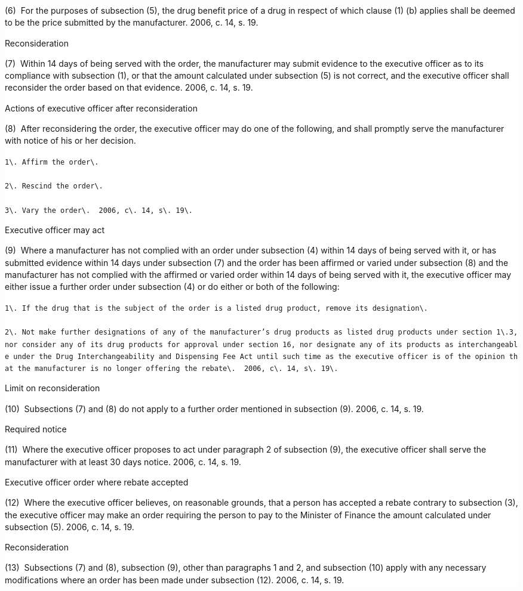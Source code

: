 \(6\)  For the purposes of subsection \(5\), the drug benefit price of a drug in respect of which clause \(1\) \(b\) applies shall be deemed to be the price submitted by the manufacturer\.  2006, c\. 14, s\. 19\.

Reconsideration

\(7\)  Within 14 days of being served with the order, the manufacturer may submit evidence to the executive officer as to its compliance with subsection \(1\), or that the amount calculated under subsection \(5\) is not correct, and the executive officer shall reconsider the order based on that evidence\.  2006, c\. 14, s\. 19\.

Actions of executive officer after reconsideration

\(8\)  After reconsidering the order, the executive officer may do one of the following, and shall promptly serve the manufacturer with notice of his or her decision\. 

	1\.	Affirm the order\.

	2\.	Rescind the order\.

	3\.	Vary the order\.  2006, c\. 14, s\. 19\.

Executive officer may act

\(9\)  Where a manufacturer has not complied with an order under subsection \(4\) within 14 days of being served with it, or has submitted evidence within 14 days under subsection \(7\) and the order has been affirmed or varied under subsection \(8\) and the manufacturer has not complied with the affirmed or varied order within 14 days of being served with it, the executive officer may either issue a further order under subsection \(4\) or do either or both of the following: 

	1\.	If the drug that is the subject of the order is a listed drug product, remove its designation\.

	2\.	Not make further designations of any of the manufacturer’s drug products as listed drug products under section 1\.3, nor consider any of its drug products for approval under section 16, nor designate any of its products as interchangeable under the Drug Interchangeability and Dispensing Fee Act until such time as the executive officer is of the opinion that the manufacturer is no longer offering the rebate\.  2006, c\. 14, s\. 19\.

Limit on reconsideration

\(10\)  Subsections \(7\) and \(8\) do not apply to a further order mentioned in subsection \(9\)\.  2006, c\. 14, s\. 19\.

Required notice

\(11\)  Where the executive officer proposes to act under paragraph 2 of subsection \(9\), the executive officer shall serve the manufacturer with at least 30 days notice\.  2006, c\. 14, s\. 19\.

Executive officer order where rebate accepted

\(12\)  Where the executive officer believes, on reasonable grounds, that a person has accepted a rebate contrary to subsection \(3\), the executive officer may make an order requiring the person to pay to the Minister of Finance the amount calculated under subsection \(5\)\.  2006, c\. 14, s\. 19\.

Reconsideration

\(13\)  Subsections \(7\) and \(8\), subsection \(9\), other than paragraphs 1 and 2, and subsection \(10\) apply with any necessary modifications where an order has been made under subsection \(12\)\.  2006, c\. 14, s\. 19\.
